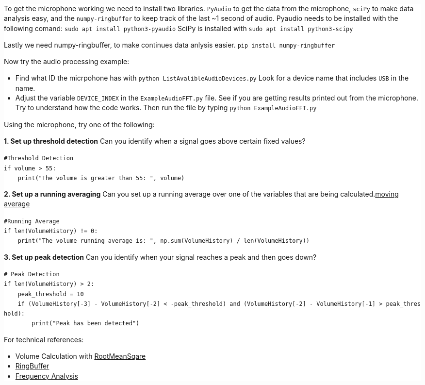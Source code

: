 To get the microphone working we need to install two libraries. `PyAudio` to get the data from the microphone, `sciPy` to make data analysis easy, and the `numpy-ringbuffer` to keep track of the last ~1 second of audio. 
Pyaudio needs to be installed with the following comand:
``sudo apt install python3-pyaudio``
SciPy is installed with 
``sudo apt install python3-scipy`` 

Lastly we need numpy-ringbuffer, to make continues data anlysis easier.
``pip install numpy-ringbuffer``

Now try the audio processing example:
* Find what ID the micrpohone has with `python ListAvalibleAudioDevices.py`
    Look for a device name that includes `USB` in the name.
* Adjust the variable `DEVICE_INDEX` in the `ExampleAudioFFT.py` file.
    See if you are getting results printed out from the microphone. Try to understand how the code works.
    Then run the file by typing `python ExampleAudioFFT.py`



Using the microphone, try one of the following:

**1. Set up threshold detection** Can you identify when a signal goes above certain fixed values?

```
#Threshold Detection
if volume > 55:
    print("The volume is greater than 55: ", volume)
```

**2. Set up a running averaging** Can you set up a running average over one of the variables that are being calculated.[moving average](https://en.wikipedia.org/wiki/Moving_average)

```
#Running Average
if len(VolumeHistory) != 0:
    print("The volume running average is: ", np.sum(VolumeHistory) / len(VolumeHistory))
```

**3. Set up peak detection** Can you identify when your signal reaches a peak and then goes down?

```
# Peak Detection
if len(VolumeHistory) > 2:
    peak_threshold = 10
    if (VolumeHistory[-3] - VolumeHistory[-2] < -peak_threshold) and (VolumeHistory[-2] - VolumeHistory[-1] > peak_threshold):
        print("Peak has been detected")
```
                        

For technical references:

* Volume Calculation with [RootMeanSqare](https://en.wikipedia.org/wiki/Root_mean_square)
* [RingBuffer](https://en.wikipedia.org/wiki/Circular_buffer)
* [Frequency Analysis](https://en.wikipedia.org/wiki/Fast_Fourier_transform)

